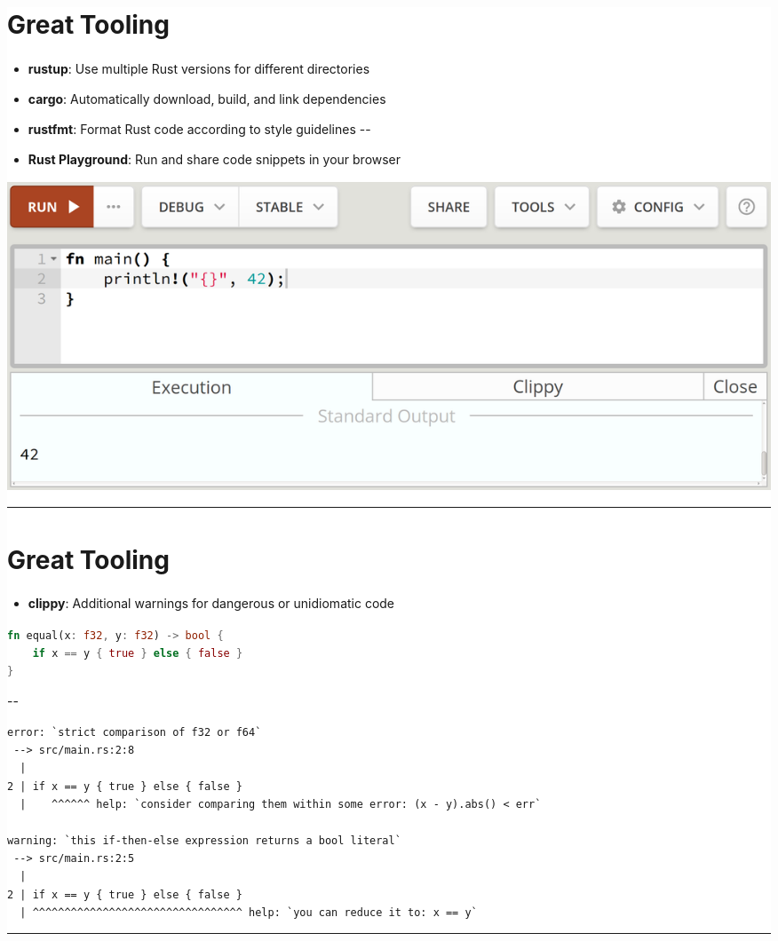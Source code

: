 
# Great Tooling

- **rustup**: Use multiple Rust versions for different directories
- **cargo**: Automatically download, build, and link dependencies
- **rustfmt**: Format Rust code according to style guidelines
--

- **Rust Playground**: Run and share code snippets in your browser

![Rust Playground screenshot](content/images/playground.png)

---

# Great Tooling

- **clippy**: Additional warnings for dangerous or unidiomatic code

```rust
fn equal(x: f32, y: f32) -> bool {
    if x == y { true } else { false }
}
```
--

```
error: `strict comparison of f32 or f64`
 --> src/main.rs:2:8
  |
2 | if x == y { true } else { false }
  |    ^^^^^^ help: `consider comparing them within some error: (x - y).abs() < err`

warning: `this if-then-else expression returns a bool literal`
 --> src/main.rs:2:5
  |
2 | if x == y { true } else { false }
  | ^^^^^^^^^^^^^^^^^^^^^^^^^^^^^^^^^ help: `you can reduce it to: x == y`
```

---